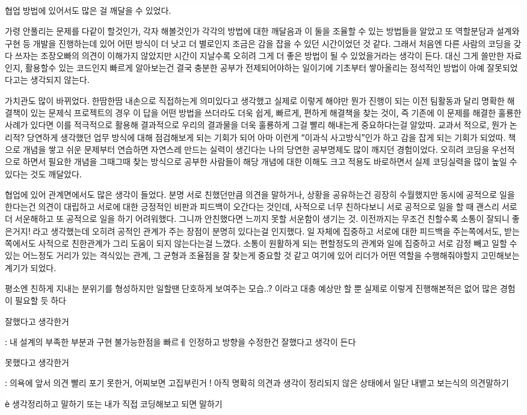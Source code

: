 협업 방법에 있어서도 많은 걸 깨달을 수 있었다.

가령 안풀리는 문제를 다같이 할것인가, 각자 해볼것인가 각각의 방법에 대한 깨달음과 이 둘을 조율할 수 있는 방법들을 알았고 또 역할분담과 설계와 구현 등 개발을 진행하는데 있어 어떤 방식이 더 낫고 더 별로인지 조금은 감을 잡을 수 있던 시간이었던 것 같다. 그래서 처음엔 다른 사람의 코딩을 갖다 쓰자는 조장오빠의 의견이 이해가지 않았지만 시간이 지날수록 오히려 그게 더 좋은 방법이 될 수 있었을거라는 생각이 든다. 대신 그게 쓸만한 자료인지, 활용할수 있는 코드인지 빠르게 알아보는건 결국 충분한 공부가 전제되어야하는 일이기에 기초부터 쌓아올리는 정석적인 방법이 아예 잘못되었다고는 생각되지 않는다. 

가치관도 많이 바뀌었다. 한땀한땀 내손으로 직접하는게 의미있다고 생각했고 실제로 이렇게 해야만 뭔가 진행이 되는 이전 팀활동과 달리 명확한 해결책이 있는 문제식 프로젝트의 경우 이 답을 어떤 방법을 쓰더라도 더욱 쉽게, 빠르게, 편하게 해결책을 찾는 것이, 즉 기존에 이 문제를 해결한 훌룡한 사례가 있다면 이를 적극적으로 활용해 결과적으로 우리의 결과물을 더욱 훌룡하게 그걸 빨리 해내는게 중요하다는걸 알았따. 교과서 적으로, 뭔가 논리적? 당연하게 생각했던 업무 방식에 대해 점검해보게 되는 기회가 되어 아마 이런게 “이과식 사고방식”인가 하고 감을 잡게 되는 기회가 되었따. 책으로 개념을 쌓고 쉬운 문제부터 연습하면 자연스레 만드는 실력이 생긴다는 나의 당연한 공부명제도 많이 깨지던 경험이었다. 오히려 코딩을 우선적으로 하면서 필요한 개념을 그때그때 찾는 방식으로 공부한 사람들이 해당 개념에 대한 이해도 크고 적용도 바로하면서 실제 코딩실력을 많이 높일 수 있다는 것도 깨달았다. 

협업에 있어 관계면에서도 많은 생각이 들었다. 분명 서로 친했던만큼 의견을 말하거나, 상황을 공유하는건 굉장히 수월했지만 동시에 공적으로 일을 한다는건 의견이 대립하고 서로에 대한 긍정적인 비판과 피드백이 오간다는 것인데, 사적으로 너무 친하다보니 서로 공적으로 일을 할 때 괜스리 서로 더 서운해하고 또 공적으로 일을 하기 어려워했다. 그니까 안친했다면 느끼지 못할 서운함이 생기는 것. 이전까지는 무조건 친할수록 소통이 잘되니 좋은거지! 라고 생각했는데 오히려 공적인 관계가 주는 장점이 분명히 있다는걸 인지했다. 일 자체에 집중하고 서로에 대한 피드백을 주는쪽에서도, 받는쪽에서도 사적으로 친한관계가 그리 도움이 되지 않는다는걸 느꼈다. 소통이 원활하게 되는 편할정도의 관계와 일에 집중하고 서로 감정 빼고 일할 수 있는 어느정도 거리가 있는 격식있는 관계, 그 균형과 조율점을 잘 찾는게 중요할 것 같고 여기에 있어 리더가 어떤 역할을 수행해줘야할지 고민해보는 계기가 되었다. 

평소엔 친하게 지내는 분위기를 형성하지만 일할땐 단호하게 보여주는 모습..? 이라고 대충 예상만 할 뿐 실제로 이렇게 진행해본적은 없어 많은 경험이 필요할 듯 하다  

 

잘했다고 생각한거 

: 내 설계의 부족한 부분과 구현 불가능한점을 빠르ㅔ 인정하고 방향을 수정한건 잘했다고 생각이 든다  

못했다고 생각한거 

: 의욕에 앞서 의견 빨리 포기 못한거, 어찌보면 고집부린거 ! 아직 명확히 의견과 생각이 정리되지 않은 상태에서 일단 내뱉고 보는식의 의견말하기 

è 생각정리하고 말하기 또는 내가 직접 코딩해보고 되면 말하기 